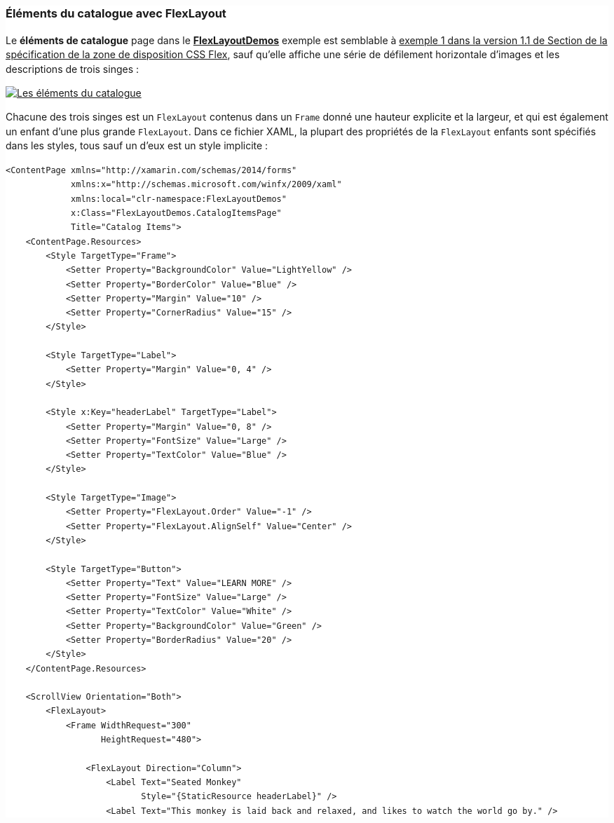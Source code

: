 ### <a name="catalog-items-with-flexlayout"></a>Éléments du catalogue avec FlexLayout

Le **éléments de catalogue** page dans le **[FlexLayoutDemos](https://developer.xamarin.com/samples/xamarin-forms/UserInterface/FlexLayoutDemos/)** exemple est semblable à [exemple 1 dans la version 1.1 de Section de la spécification de la zone de disposition CSS Flex](http://www.w3.org/TR/css-flexbox-1/#overview), sauf qu’elle affiche une série de défilement horizontale d’images et les descriptions de trois singes :

[![Les éléments du catalogue](flex-layout-images/CatalogItems.png "Page des éléments du catalogue")](flex-layout-images/CatalogItems-Large.png#lightbox)

Chacune des trois singes est un `FlexLayout` contenus dans un `Frame` donné une hauteur explicite et la largeur, et qui est également un enfant d’une plus grande `FlexLayout`. Dans ce fichier XAML, la plupart des propriétés de la `FlexLayout` enfants sont spécifiés dans les styles, tous sauf un d’eux est un style implicite :

```xaml
<ContentPage xmlns="http://xamarin.com/schemas/2014/forms"
             xmlns:x="http://schemas.microsoft.com/winfx/2009/xaml"
             xmlns:local="clr-namespace:FlexLayoutDemos"
             x:Class="FlexLayoutDemos.CatalogItemsPage"
             Title="Catalog Items">
    <ContentPage.Resources>
        <Style TargetType="Frame">
            <Setter Property="BackgroundColor" Value="LightYellow" />
            <Setter Property="BorderColor" Value="Blue" />
            <Setter Property="Margin" Value="10" />
            <Setter Property="CornerRadius" Value="15" />
        </Style>

        <Style TargetType="Label">
            <Setter Property="Margin" Value="0, 4" />
        </Style>

        <Style x:Key="headerLabel" TargetType="Label">
            <Setter Property="Margin" Value="0, 8" />
            <Setter Property="FontSize" Value="Large" />
            <Setter Property="TextColor" Value="Blue" />
        </Style>

        <Style TargetType="Image">
            <Setter Property="FlexLayout.Order" Value="-1" />
            <Setter Property="FlexLayout.AlignSelf" Value="Center" />
        </Style>

        <Style TargetType="Button">
            <Setter Property="Text" Value="LEARN MORE" />
            <Setter Property="FontSize" Value="Large" />
            <Setter Property="TextColor" Value="White" />
            <Setter Property="BackgroundColor" Value="Green" />
            <Setter Property="BorderRadius" Value="20" />
        </Style>
    </ContentPage.Resources>

    <ScrollView Orientation="Both">
        <FlexLayout>
            <Frame WidthRequest="300"
                   HeightRequest="480">

                <FlexLayout Direction="Column">
                    <Label Text="Seated Monkey"
                           Style="{StaticResource headerLabel}" />
                    <Label Text="This monkey is laid back and relaxed, and likes to watch the world go by." />
```